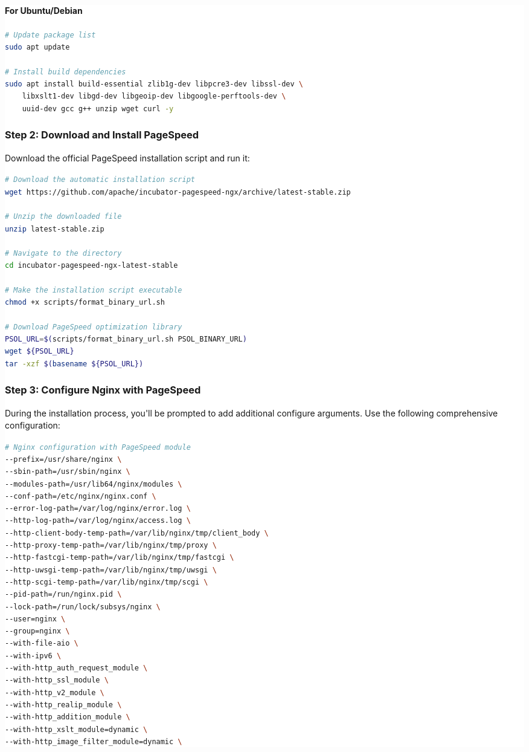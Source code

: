 #### For Ubuntu/Debian

```bash
# Update package list
sudo apt update

# Install build dependencies
sudo apt install build-essential zlib1g-dev libpcre3-dev libssl-dev \
    libxslt1-dev libgd-dev libgeoip-dev libgoogle-perftools-dev \
    uuid-dev gcc g++ unzip wget curl -y
```

### Step 2: Download and Install PageSpeed

Download the official PageSpeed installation script and run it:

```bash
# Download the automatic installation script
wget https://github.com/apache/incubator-pagespeed-ngx/archive/latest-stable.zip

# Unzip the downloaded file
unzip latest-stable.zip

# Navigate to the directory
cd incubator-pagespeed-ngx-latest-stable

# Make the installation script executable
chmod +x scripts/format_binary_url.sh

# Download PageSpeed optimization library
PSOL_URL=$(scripts/format_binary_url.sh PSOL_BINARY_URL)
wget ${PSOL_URL}
tar -xzf $(basename ${PSOL_URL})
```

### Step 3: Configure Nginx with PageSpeed

During the installation process, you'll be prompted to add additional configure arguments. Use the following comprehensive configuration:

```bash
# Nginx configuration with PageSpeed module
--prefix=/usr/share/nginx \
--sbin-path=/usr/sbin/nginx \
--modules-path=/usr/lib64/nginx/modules \
--conf-path=/etc/nginx/nginx.conf \
--error-log-path=/var/log/nginx/error.log \
--http-log-path=/var/log/nginx/access.log \
--http-client-body-temp-path=/var/lib/nginx/tmp/client_body \
--http-proxy-temp-path=/var/lib/nginx/tmp/proxy \
--http-fastcgi-temp-path=/var/lib/nginx/tmp/fastcgi \
--http-uwsgi-temp-path=/var/lib/nginx/tmp/uwsgi \
--http-scgi-temp-path=/var/lib/nginx/tmp/scgi \
--pid-path=/run/nginx.pid \
--lock-path=/run/lock/subsys/nginx \
--user=nginx \
--group=nginx \
--with-file-aio \
--with-ipv6 \
--with-http_auth_request_module \
--with-http_ssl_module \
--with-http_v2_module \
--with-http_realip_module \
--with-http_addition_module \
--with-http_xslt_module=dynamic \
--with-http_image_filter_module=dynamic \
```